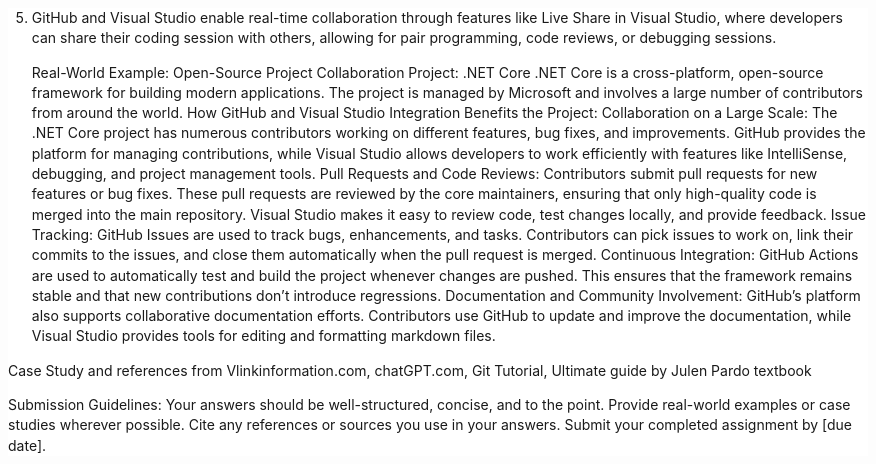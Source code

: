 5. GitHub and Visual Studio enable real-time collaboration through features like Live Share in Visual Studio, where developers can share their coding session with others, allowing for 
   pair programming, code reviews, or debugging sessions.

   Real-World Example: Open-Source Project Collaboration
   Project: .NET Core
.NET Core is a cross-platform, open-source framework for building modern applications. The project is managed by Microsoft and involves a large number of contributors from around the world.
How GitHub and Visual Studio Integration Benefits the Project:
Collaboration on a Large Scale:
The .NET Core project has numerous contributors working on different features, bug fixes, and improvements. GitHub provides the platform for managing contributions, while Visual Studio allows developers to work efficiently with features like IntelliSense, debugging, and project management tools.
Pull Requests and Code Reviews:
Contributors submit pull requests for new features or bug fixes. These pull requests are reviewed by the core maintainers, ensuring that only high-quality code is merged into the main repository. Visual Studio makes it easy to review code, test changes locally, and provide feedback.
Issue Tracking:
GitHub Issues are used to track bugs, enhancements, and tasks. Contributors can pick issues to work on, link their commits to the issues, and close them automatically when the pull request is merged.
Continuous Integration:
GitHub Actions are used to automatically test and build the project whenever changes are pushed. This ensures that the framework remains stable and that new contributions don’t introduce regressions.
Documentation and Community Involvement:
GitHub’s platform also supports collaborative documentation efforts. Contributors use GitHub to update and improve the documentation, while Visual Studio provides tools for editing and formatting markdown files.


Case Study and references from Vlinkinformation.com, chatGPT.com, Git Tutorial, Ultimate guide by Julen Pardo textbook



Submission Guidelines:
Your answers should be well-structured, concise, and to the point.
Provide real-world examples or case studies wherever possible.
Cite any references or sources you use in your answers.
Submit your completed assignment by [due date].
